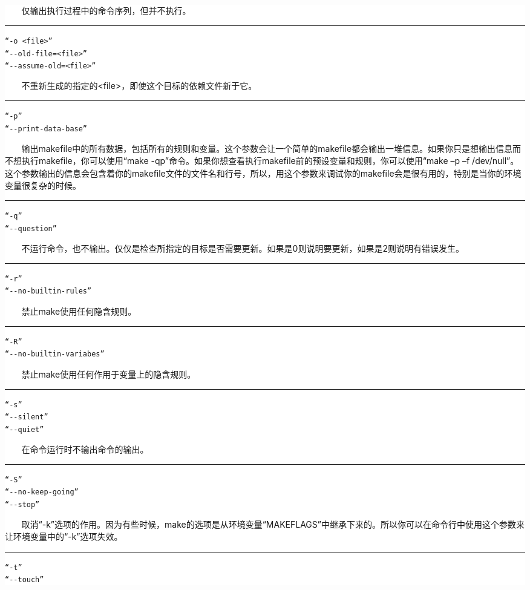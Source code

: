 &#160; &#160; &#160; &#160;仅输出执行过程中的命令序列，但并不执行。

---

	“-o <file>”
	“--old-file=<file>”
	“--assume-old=<file>”

&#160; &#160; &#160; &#160;不重新生成的指定的&lt;file>，即使这个目标的依赖文件新于它。

---

	“-p”
	“--print-data-base”

&#160; &#160; &#160; &#160;输出makefile中的所有数据，包括所有的规则和变量。这个参数会让一个简单的makefile都会输出一堆信息。如果你只是想输出信息而不想执行makefile，你可以使用“make -qp”命令。如果你想查看执行makefile前的预设变量和规则，你可以使用“make –p –f /dev/null”。这个参数输出的信息会包含着你的makefile文件的文件名和行号，所以，用这个参数来调试你的makefile会是很有用的，特别是当你的环境变量很复杂的时候。

---

	“-q”
	“--question”

&#160; &#160; &#160; &#160;不运行命令，也不输出。仅仅是检查所指定的目标是否需要更新。如果是0则说明要更新，如果是2则说明有错误发生。

---

	“-r”
	“--no-builtin-rules”

&#160; &#160; &#160; &#160;禁止make使用任何隐含规则。

---

	“-R”
	“--no-builtin-variabes”

&#160; &#160; &#160; &#160;禁止make使用任何作用于变量上的隐含规则。

---

	“-s”
	“--silent”
	“--quiet”

&#160; &#160; &#160; &#160;在命令运行时不输出命令的输出。

---

	“-S”
	“--no-keep-going”
	“--stop”

&#160; &#160; &#160; &#160;取消“-k”选项的作用。因为有些时候，make的选项是从环境变量“MAKEFLAGS”中继承下来的。所以你可以在命令行中使用这个参数来让环境变量中的“-k”选项失效。

---

	“-t”
	“--touch”
